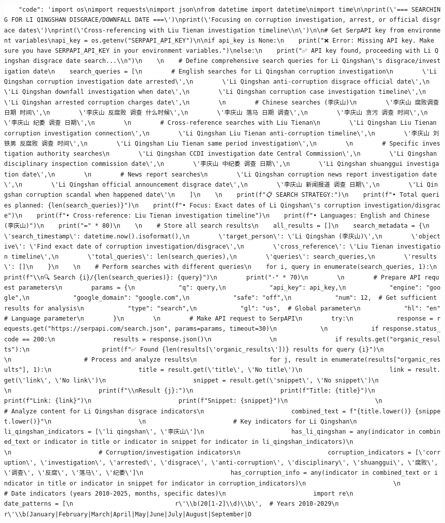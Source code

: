 ```
    "code": 'import os\nimport requests\nimport json\nfrom datetime import datetime\nimport time\n\nprint(\'=== SEARCHING FOR LI QINGSHAN DISGRACE/DOWNFALL DATE ===\')\nprint(\'Focusing on corruption investigation, arrest, or official disgrace dates\')\nprint(\'Cross-referencing with Liu Tienan investigation timeline\\n\')\n\n# Get SerpAPI key from environment variables\napi_key = os.getenv("SERPAPI_API_KEY")\n\nif api_key is None:\n    print("❌ Error: Missing API key. Make sure you have SERPAPI_API_KEY in your environment variables.")\nelse:\n    print("✅ API key found, proceeding with Li Qingshan disgrace date search...\\n")\n    \n    # Define comprehensive search queries for Li Qingshan\'s disgrace/investigation date\n    search_queries = [\n        # English searches for Li Qingshan corruption investigation\n        \'Li Qingshan corruption investigation date arrested\',\n        \'Li Qingshan anti-corruption disgrace official date\',\n        \'Li Qingshan downfall investigation when date\',\n        \'Li Qingshan corruption case investigation timeline\',\n        \'Li Qingshan arrested corruption charges date\',\n        \n        # Chinese searches (李庆山)\n        \'李庆山 腐败调查 日期 时间\',\n        \'李庆山 反腐败 调查 什么时候\',\n        \'李庆山 落马 日期 调查\',\n        \'李庆山 贪污 调查 时间\',\n        \'李庆山 纪委 调查 日期\',\n        \n        # Cross-reference searches with Liu Tienan\n        \'Li Qingshan Liu Tienan corruption investigation connection\',\n        \'Li Qingshan Liu Tienan anti-corruption timeline\',\n        \'李庆山 刘铁男 反腐败 调查 时间\',\n        \'Li Qingshan Liu Tienan same period investigation\',\n        \n        # Specific investigation authority searches\n        \'Li Qingshan CCDI investigation date Central Commission\',\n        \'Li Qingshan disciplinary inspection commission date\',\n        \'李庆山 中纪委 调查 日期\',\n        \'Li Qingshan shuanggui investigation date\',\n        \n        # News report searches\n        \'Li Qingshan corruption news report investigation date\',\n        \'Li Qingshan official announcement disgrace date\',\n        \'李庆山 新闻报道 调查 日期\',\n        \'Li Qingshan corruption scandal when happened date\'\n    ]\n    \n    print(f"📋 SEARCH STRATEGY:")\n    print(f"• Total queries planned: {len(search_queries)}")\n    print(f"• Focus: Exact dates of Li Qingshan\'s corruption investigation/disgrace")\n    print(f"• Cross-reference: Liu Tienan investigation timeline")\n    print(f"• Languages: English and Chinese (李庆山)")\n    print("=" * 80)\n    \n    # Store all search results\n    all_results = []\n    search_metadata = {\n        \'search_timestamp\': datetime.now().isoformat(),\n        \'target_person\': \'Li Qingshan (李庆山)\',\n        \'objective\': \'Find exact date of corruption investigation/disgrace\',\n        \'cross_reference\': \'Liu Tienan investigation timeline\',\n        \'total_queries\': len(search_queries),\n        \'queries\': search_queries,\n        \'results\': []\n    }\n    \n    # Perform searches with different queries\n    for i, query in enumerate(search_queries, 1):\n        print(f"\\n🔍 Search {i}/{len(search_queries)}: {query}")\n        print("-" * 70)\n        \n        # Prepare API request parameters\n        params = {\n            "q": query,\n            "api_key": api_key,\n            "engine": "google",\n            "google_domain": "google.com",\n            "safe": "off",\n            "num": 12,  # Get sufficient results for analysis\n            "type": "search",\n            "gl": "us",  # Global parameter\n            "hl": "en"   # Language parameter\n        }\n        \n        # Make API request to SerpAPI\n        try:\n            response = requests.get("https://serpapi.com/search.json", params=params, timeout=30)\n            \n            if response.status_code == 200:\n                results = response.json()\n                \n                if results.get("organic_results"):\n                    print(f"✅ Found {len(results[\'organic_results\'])} results for query {i}")\n                    \n                    # Process and analyze results\n                    for j, result in enumerate(results["organic_results"], 1):\n                        title = result.get(\'title\', \'No title\')\n                        link = result.get(\'link\', \'No link\')\n                        snippet = result.get(\'snippet\', \'No snippet\')\n                        \n                        print(f"\\nResult {j}:")\n                        print(f"Title: {title}")\n                        print(f"Link: {link}")\n                        print(f"Snippet: {snippet}")\n                        \n                        # Analyze content for Li Qingshan disgrace indicators\n                        combined_text = f"{title.lower()} {snippet.lower()}"\n                        \n                        # Key indicators for Li Qingshan\n                        li_qingshan_indicators = [\'li qingshan\', \'李庆山\']\n                        has_li_qingshan = any(indicator in combined_text or indicator in title or indicator in snippet for indicator in li_qingshan_indicators)\n                        \n                        # Corruption/investigation indicators\n                        corruption_indicators = [\'corruption\', \'investigation\', \'arrested\', \'disgrace\', \'anti-corruption\', \'disciplinary\', \'shuanggui\', \'腐败\', \'调查\', \'反腐\', \'落马\', \'纪委\']\n                        has_corruption_info = any(indicator in combined_text or indicator in title or indicator in snippet for indicator in corruption_indicators)\n                        \n                        # Date indicators (years 2010-2025, months, specific dates)\n                        import re\n                        date_patterns = [\n                            r\'\\b(20[1-2]\\d)\\b\',  # Years 2010-2029\n                            r\'\\b(January|February|March|April|May|June|July|August|September|O
```